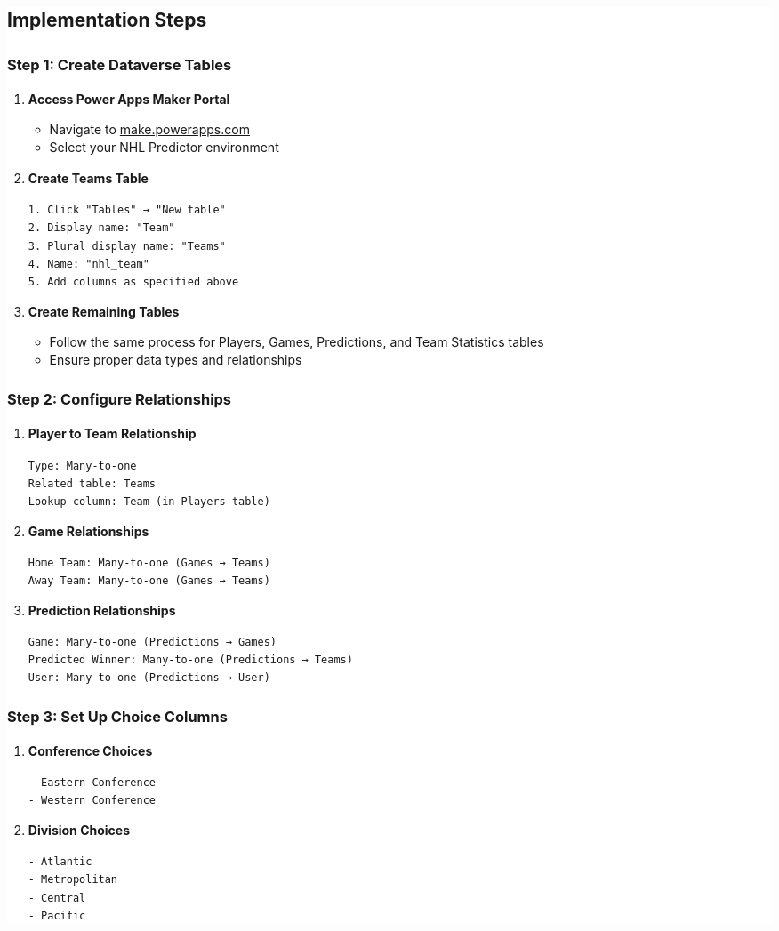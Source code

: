 
## Implementation Steps

### Step 1: Create Dataverse Tables

1. **Access Power Apps Maker Portal**
   - Navigate to [make.powerapps.com](https://make.powerapps.com)
   - Select your NHL Predictor environment

2. **Create Teams Table**
   ```
   1. Click "Tables" → "New table"
   2. Display name: "Team"
   3. Plural display name: "Teams"
   4. Name: "nhl_team"
   5. Add columns as specified above
   ```

3. **Create Remaining Tables**
   - Follow the same process for Players, Games, Predictions, and Team Statistics tables
   - Ensure proper data types and relationships

### Step 2: Configure Relationships

1. **Player to Team Relationship**
   ```
   Type: Many-to-one
   Related table: Teams
   Lookup column: Team (in Players table)
   ```

2. **Game Relationships**
   ```
   Home Team: Many-to-one (Games → Teams)
   Away Team: Many-to-one (Games → Teams)
   ```

3. **Prediction Relationships**
   ```
   Game: Many-to-one (Predictions → Games)
   Predicted Winner: Many-to-one (Predictions → Teams)
   User: Many-to-one (Predictions → User)
   ```

### Step 3: Set Up Choice Columns

1. **Conference Choices**
   ```
   - Eastern Conference
   - Western Conference
   ```

2. **Division Choices**
   ```
   - Atlantic
   - Metropolitan  
   - Central
   - Pacific
   ```
